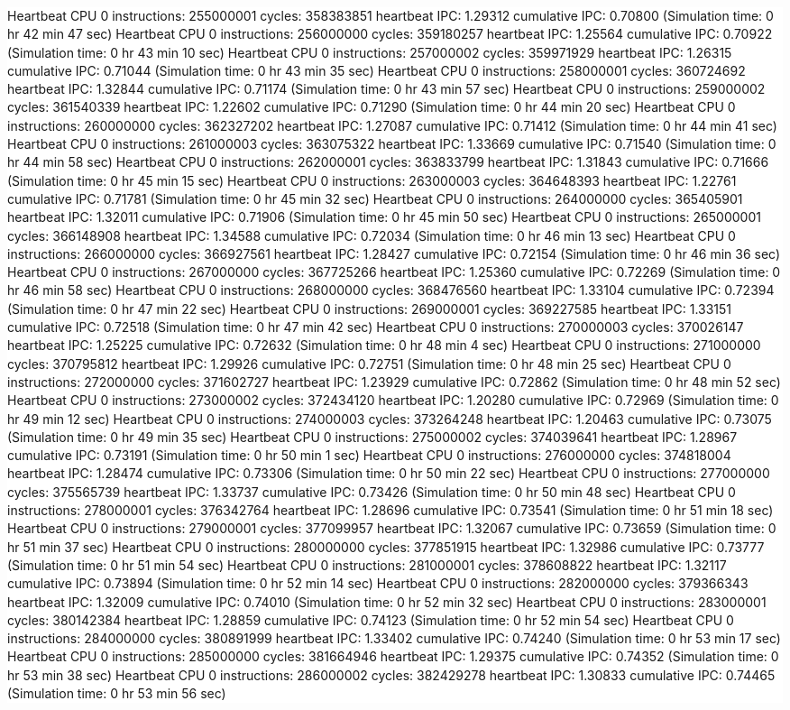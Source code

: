Heartbeat CPU  0 instructions:  255000001 cycles:  358383851 heartbeat IPC: 1.29312 cumulative IPC: 0.70800 (Simulation time: 0 hr 42 min 47 sec) 
Heartbeat CPU  0 instructions:  256000000 cycles:  359180257 heartbeat IPC: 1.25564 cumulative IPC: 0.70922 (Simulation time: 0 hr 43 min 10 sec) 
Heartbeat CPU  0 instructions:  257000002 cycles:  359971929 heartbeat IPC: 1.26315 cumulative IPC: 0.71044 (Simulation time: 0 hr 43 min 35 sec) 
Heartbeat CPU  0 instructions:  258000001 cycles:  360724692 heartbeat IPC: 1.32844 cumulative IPC: 0.71174 (Simulation time: 0 hr 43 min 57 sec) 
Heartbeat CPU  0 instructions:  259000002 cycles:  361540339 heartbeat IPC: 1.22602 cumulative IPC: 0.71290 (Simulation time: 0 hr 44 min 20 sec) 
Heartbeat CPU  0 instructions:  260000000 cycles:  362327202 heartbeat IPC: 1.27087 cumulative IPC: 0.71412 (Simulation time: 0 hr 44 min 41 sec) 
Heartbeat CPU  0 instructions:  261000003 cycles:  363075322 heartbeat IPC: 1.33669 cumulative IPC: 0.71540 (Simulation time: 0 hr 44 min 58 sec) 
Heartbeat CPU  0 instructions:  262000001 cycles:  363833799 heartbeat IPC: 1.31843 cumulative IPC: 0.71666 (Simulation time: 0 hr 45 min 15 sec) 
Heartbeat CPU  0 instructions:  263000003 cycles:  364648393 heartbeat IPC: 1.22761 cumulative IPC: 0.71781 (Simulation time: 0 hr 45 min 32 sec) 
Heartbeat CPU  0 instructions:  264000000 cycles:  365405901 heartbeat IPC: 1.32011 cumulative IPC: 0.71906 (Simulation time: 0 hr 45 min 50 sec) 
Heartbeat CPU  0 instructions:  265000001 cycles:  366148908 heartbeat IPC: 1.34588 cumulative IPC: 0.72034 (Simulation time: 0 hr 46 min 13 sec) 
Heartbeat CPU  0 instructions:  266000000 cycles:  366927561 heartbeat IPC: 1.28427 cumulative IPC: 0.72154 (Simulation time: 0 hr 46 min 36 sec) 
Heartbeat CPU  0 instructions:  267000000 cycles:  367725266 heartbeat IPC: 1.25360 cumulative IPC: 0.72269 (Simulation time: 0 hr 46 min 58 sec) 
Heartbeat CPU  0 instructions:  268000000 cycles:  368476560 heartbeat IPC: 1.33104 cumulative IPC: 0.72394 (Simulation time: 0 hr 47 min 22 sec) 
Heartbeat CPU  0 instructions:  269000001 cycles:  369227585 heartbeat IPC: 1.33151 cumulative IPC: 0.72518 (Simulation time: 0 hr 47 min 42 sec) 
Heartbeat CPU  0 instructions:  270000003 cycles:  370026147 heartbeat IPC: 1.25225 cumulative IPC: 0.72632 (Simulation time: 0 hr 48 min 4 sec) 
Heartbeat CPU  0 instructions:  271000000 cycles:  370795812 heartbeat IPC: 1.29926 cumulative IPC: 0.72751 (Simulation time: 0 hr 48 min 25 sec) 
Heartbeat CPU  0 instructions:  272000000 cycles:  371602727 heartbeat IPC: 1.23929 cumulative IPC: 0.72862 (Simulation time: 0 hr 48 min 52 sec) 
Heartbeat CPU  0 instructions:  273000002 cycles:  372434120 heartbeat IPC: 1.20280 cumulative IPC: 0.72969 (Simulation time: 0 hr 49 min 12 sec) 
Heartbeat CPU  0 instructions:  274000003 cycles:  373264248 heartbeat IPC: 1.20463 cumulative IPC: 0.73075 (Simulation time: 0 hr 49 min 35 sec) 
Heartbeat CPU  0 instructions:  275000002 cycles:  374039641 heartbeat IPC: 1.28967 cumulative IPC: 0.73191 (Simulation time: 0 hr 50 min 1 sec) 
Heartbeat CPU  0 instructions:  276000000 cycles:  374818004 heartbeat IPC: 1.28474 cumulative IPC: 0.73306 (Simulation time: 0 hr 50 min 22 sec) 
Heartbeat CPU  0 instructions:  277000000 cycles:  375565739 heartbeat IPC: 1.33737 cumulative IPC: 0.73426 (Simulation time: 0 hr 50 min 48 sec) 
Heartbeat CPU  0 instructions:  278000001 cycles:  376342764 heartbeat IPC: 1.28696 cumulative IPC: 0.73541 (Simulation time: 0 hr 51 min 18 sec) 
Heartbeat CPU  0 instructions:  279000001 cycles:  377099957 heartbeat IPC: 1.32067 cumulative IPC: 0.73659 (Simulation time: 0 hr 51 min 37 sec) 
Heartbeat CPU  0 instructions:  280000000 cycles:  377851915 heartbeat IPC: 1.32986 cumulative IPC: 0.73777 (Simulation time: 0 hr 51 min 54 sec) 
Heartbeat CPU  0 instructions:  281000001 cycles:  378608822 heartbeat IPC: 1.32117 cumulative IPC: 0.73894 (Simulation time: 0 hr 52 min 14 sec) 
Heartbeat CPU  0 instructions:  282000000 cycles:  379366343 heartbeat IPC: 1.32009 cumulative IPC: 0.74010 (Simulation time: 0 hr 52 min 32 sec) 
Heartbeat CPU  0 instructions:  283000001 cycles:  380142384 heartbeat IPC: 1.28859 cumulative IPC: 0.74123 (Simulation time: 0 hr 52 min 54 sec) 
Heartbeat CPU  0 instructions:  284000000 cycles:  380891999 heartbeat IPC: 1.33402 cumulative IPC: 0.74240 (Simulation time: 0 hr 53 min 17 sec) 
Heartbeat CPU  0 instructions:  285000000 cycles:  381664946 heartbeat IPC: 1.29375 cumulative IPC: 0.74352 (Simulation time: 0 hr 53 min 38 sec) 
Heartbeat CPU  0 instructions:  286000002 cycles:  382429278 heartbeat IPC: 1.30833 cumulative IPC: 0.74465 (Simulation time: 0 hr 53 min 56 sec) 